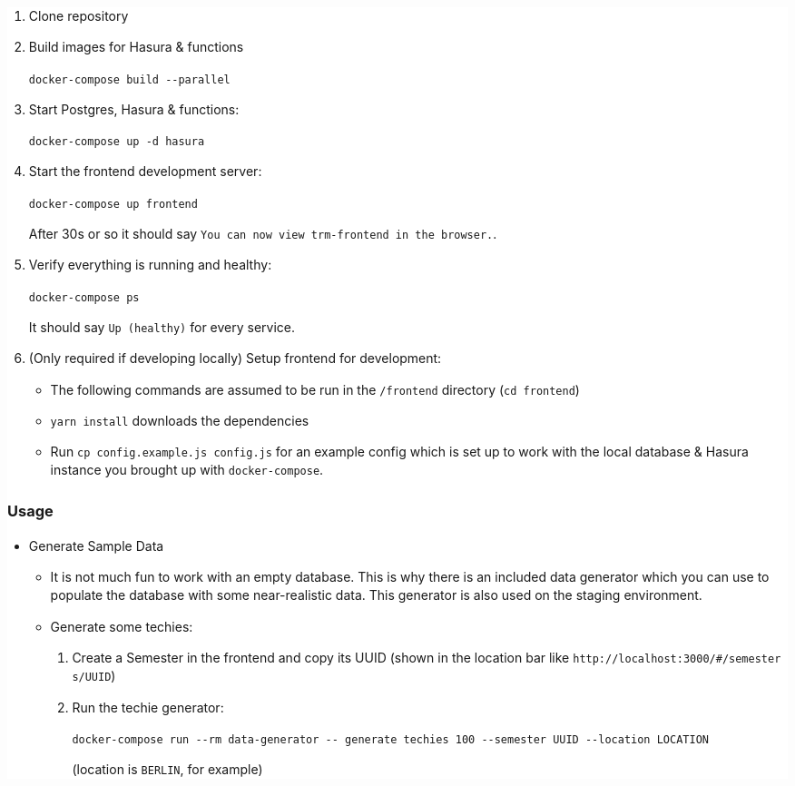 1. Clone repository

1. Build images for Hasura & functions

   ```
   docker-compose build --parallel
   ```

1. Start Postgres, Hasura & functions:

   ```
   docker-compose up -d hasura
   ```

1. Start the frontend development server:

   ```
   docker-compose up frontend
   ```

   After 30s or so it should say `You can now view trm-frontend in the browser.`.

1. Verify everything is running and healthy:

   ```
   docker-compose ps
   ```

   It should say `Up (healthy)` for every service.

1. (Only required if developing locally) Setup frontend for development:

   * The following commands are assumed to be run in the `/frontend` directory (`cd frontend`)

   * `yarn install` downloads the dependencies

   * Run `cp config.example.js config.js` for an example config which is set up to work with the local database &
     Hasura instance you brought up with `docker-compose`.

### Usage

* Generate Sample Data

   * It is not much fun to work with an empty database. This is why there is an included data generator which you can
     use to populate the database with some near-realistic data. This generator is also used on the staging environment.

   * Generate some techies:

     1. Create a Semester in the frontend and copy its UUID (shown in the location bar like `http://localhost:3000/#/semesters/UUID`)

     1. Run the techie generator:

        ```
        docker-compose run --rm data-generator -- generate techies 100 --semester UUID --location LOCATION
        ```

        (location is `BERLIN`, for example)

